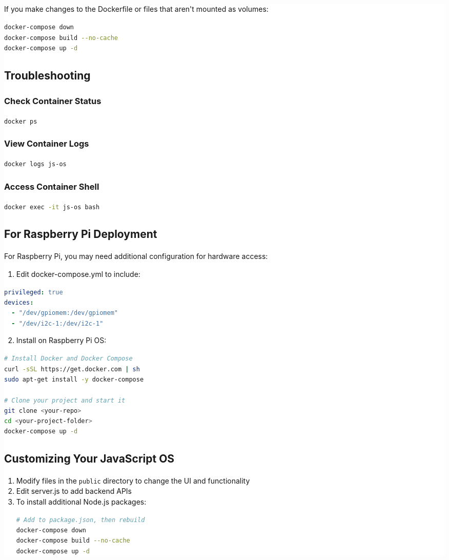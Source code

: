 If you make changes to the Dockerfile or files that aren't mounted as volumes:

```bash
docker-compose down
docker-compose build --no-cache
docker-compose up -d
```

## Troubleshooting

### Check Container Status
```bash
docker ps
```

### View Container Logs
```bash
docker logs js-os
```

### Access Container Shell
```bash
docker exec -it js-os bash
```

## For Raspberry Pi Deployment

For Raspberry Pi, you may need additional configuration for hardware access:

1. Edit docker-compose.yml to include:
```yaml
privileged: true
devices:
  - "/dev/gpiomem:/dev/gpiomem"
  - "/dev/i2c-1:/dev/i2c-1"
```

2. Install on Raspberry Pi OS:
```bash
# Install Docker and Docker Compose
curl -sSL https://get.docker.com | sh
sudo apt-get install -y docker-compose

# Clone your project and start it
git clone <your-repo>
cd <your-project-folder>
docker-compose up -d
```

## Customizing Your JavaScript OS

1. Modify files in the `public` directory to change the UI and functionality
2. Edit server.js to add backend APIs
3. To install additional Node.js packages:
   ```bash
   # Add to package.json, then rebuild
   docker-compose down
   docker-compose build --no-cache
   docker-compose up -d
   ```
